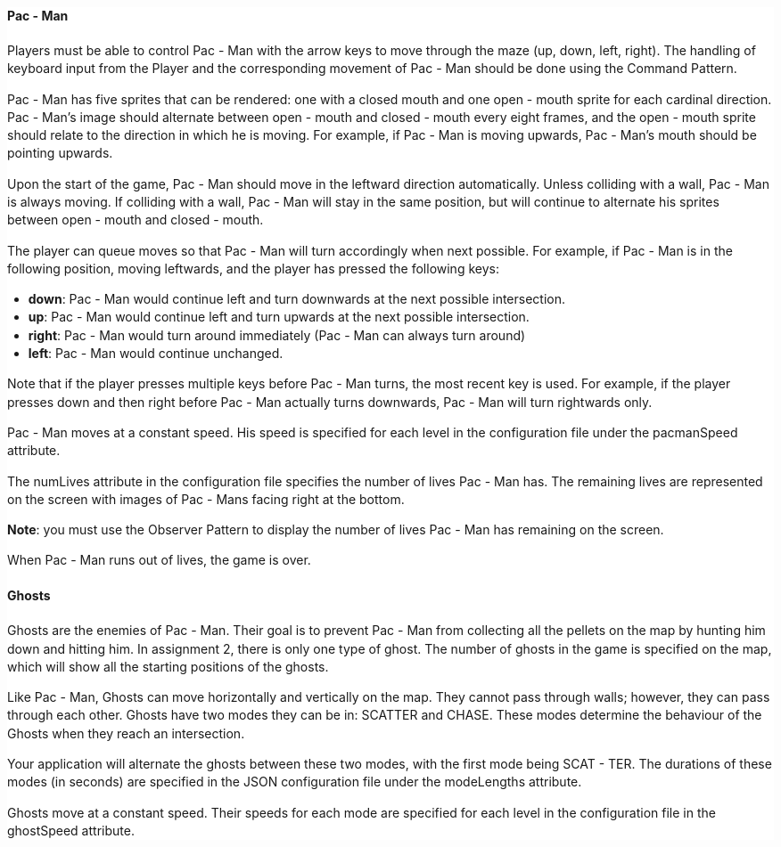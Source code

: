 #### Pac - Man

Players must be able to control Pac - Man with the arrow keys to move through the maze (up, down, left, right). The handling of keyboard input from the Player and the corresponding movement of Pac - Man should be done using the Command Pattern.

Pac - Man has five sprites that can be rendered: one with a closed mouth and one open - mouth sprite for each cardinal direction. Pac - Man’s image should alternate between open - mouth and closed - mouth every eight frames, and the open - mouth sprite should relate to the direction in which he is moving. For example, if Pac - Man is moving upwards, Pac - Man’s mouth should be pointing upwards.

Upon the start of the game, Pac - Man should move in the leftward direction automatically. Unless colliding with a wall, Pac - Man is always moving. If colliding with a wall, Pac - Man will stay in the same position, but will continue to alternate his sprites between open - mouth and closed - mouth.

The player can queue moves so that Pac - Man will turn accordingly when next possible. For example, if Pac - Man is in the following position, moving leftwards, and the player has pressed the following keys:
- **down**: Pac - Man would continue left and turn downwards at the next possible intersection.
- **up**: Pac - Man would continue left and turn upwards at the next possible intersection.
- **right**: Pac - Man would turn around immediately (Pac - Man can always turn around)
- **left**: Pac - Man would continue unchanged.

Note that if the player presses multiple keys before Pac - Man turns, the most recent key is used. For example, if the player presses down and then right before Pac - Man actually turns downwards, Pac - Man will turn rightwards only.

Pac - Man moves at a constant speed. His speed is specified for each level in the configuration file under the pacmanSpeed attribute.

The numLives attribute in the configuration file specifies the number of lives Pac - Man has. The remaining lives are represented on the screen with images of Pac - Mans facing right at the bottom.

**Note**: you must use the Observer Pattern to display the number of lives Pac - Man has remaining on the screen.

When Pac - Man runs out of lives, the game is over.

#### Ghosts

Ghosts are the enemies of Pac - Man. Their goal is to prevent Pac - Man from collecting all the pellets on the map by hunting him down and hitting him. In assignment 2, there is only one type of ghost. The number of ghosts in the game is specified on the map, which will show all the starting positions of the ghosts.

Like Pac - Man, Ghosts can move horizontally and vertically on the map. They cannot pass through walls; however, they can pass through each other. Ghosts have two modes they can be in: SCATTER and CHASE. These modes determine the behaviour of the Ghosts when they reach an intersection.

Your application will alternate the ghosts between these two modes, with the first mode being SCAT - TER. The durations of these modes (in seconds) are specified in the JSON configuration file under the modeLengths attribute.

Ghosts move at a constant speed. Their speeds for each mode are specified for each level in the configuration file in the ghostSpeed attribute.
